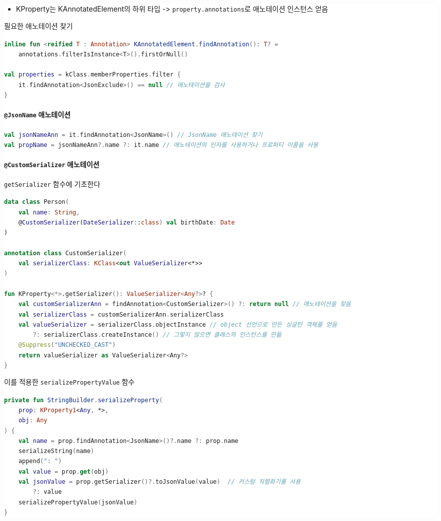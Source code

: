 - KProperty는 KAnnotatedElement의 하위 타입 -> `property.annotations`로 애노테이션 인스턴스 얻음

필요한 애노테이션 찾기

```kotlin
inline fun <reified T : Annotation> KAnnotatedElement.findAnnotation(): T? =
    annotations.filterIsInstance<T>().firstOrNull()

val properties = kClass.memberProperties.filter {
    it.findAnnotation<JsonExclude>() == null // 애노테이션을 검사
}
```

#### `@JsonName` 애노테이션

```kotlin
val jsonNameAnn = it.findAnnotation<JsonName>() // JsonName 애노테이션 찾기
val propName = jsonNameAnn?.name ?: it.name // 애노테이션의 인자를 사용하거나 프로퍼티 이름을 사용
```

#### `@CustomSerializer` 애노테이션

`getSerializer` 함수에 기초한다

```kotlin
data class Person(
    val name: String,
    @CustomSerializer(DateSerializer::class) val birthDate: Date
)

annotation class CustomSerializer(
    val serializerClass: KClass<out ValueSerializer<*>>
)

fun KProperty<*>.getSerializer(): ValueSerializer<Any?>? {
    val customSerializerAnn = findAnnotation<CustomSerializer>() ?: return null // 애노테이션을 찾음
    val serializerClass = customSerializerAnn.serializerClass
    val valueSerializer = serializerClass.objectInstance // object 선언으로 만든 싱글턴 객체를 얻음
        ?: serializerClass.createInstance() // 그렇지 않으면 클래스의 인스턴스를 만듦
    @Suppress("UNCHECKED_CAST")
    return valueSerializer as ValueSerializer<Any?>
}
```

이를 적용한 `serializePropertyValue` 함수

```kotlin
private fun StringBuilder.serializeProperty(
    prop: KProperty1<Any, *>,
    obj: Any
) {
    val name = prop.findAnnotation<JsonName>()?.name ?: prop.name
    serializeString(name)
    append(": ")
    val value = prop.get(obj)
    val jsonValue = prop.getSerializer()?.toJsonValue(value)  // 커스텀 직렬화기를 사용
        ?: value
    serializePropertyValue(jsonValue)
}
```
